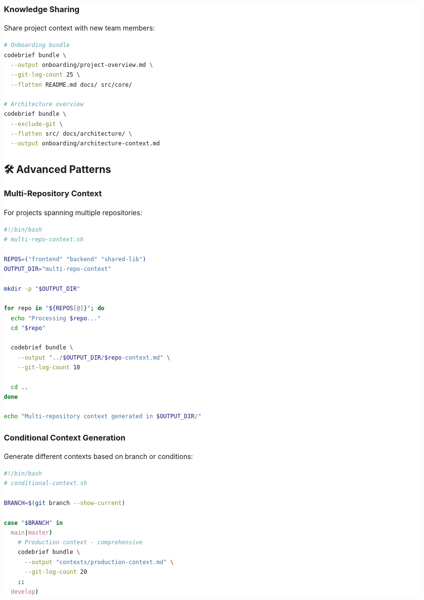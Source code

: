 ### Knowledge Sharing

Share project context with new team members:

```bash
# Onboarding bundle
codebrief bundle \
  --output onboarding/project-overview.md \
  --git-log-count 25 \
  --flatten README.md docs/ src/core/

# Architecture overview
codebrief bundle \
  --exclude-git \
  --flatten src/ docs/architecture/ \
  --output onboarding/architecture-context.md
```

## 🛠️ Advanced Patterns

### Multi-Repository Context

For projects spanning multiple repositories:

```bash
#!/bin/bash
# multi-repo-context.sh

REPOS=("frontend" "backend" "shared-lib")
OUTPUT_DIR="multi-repo-context"

mkdir -p "$OUTPUT_DIR"

for repo in "${REPOS[@]}"; do
  echo "Processing $repo..."
  cd "$repo"

  codebrief bundle \
    --output "../$OUTPUT_DIR/$repo-context.md" \
    --git-log-count 10

  cd ..
done

echo "Multi-repository context generated in $OUTPUT_DIR/"
```

### Conditional Context Generation

Generate different contexts based on branch or conditions:

```bash
#!/bin/bash
# conditional-context.sh

BRANCH=$(git branch --show-current)

case "$BRANCH" in
  main|master)
    # Production context - comprehensive
    codebrief bundle \
      --output "contexts/production-context.md" \
      --git-log-count 20
    ;;
  develop)
```